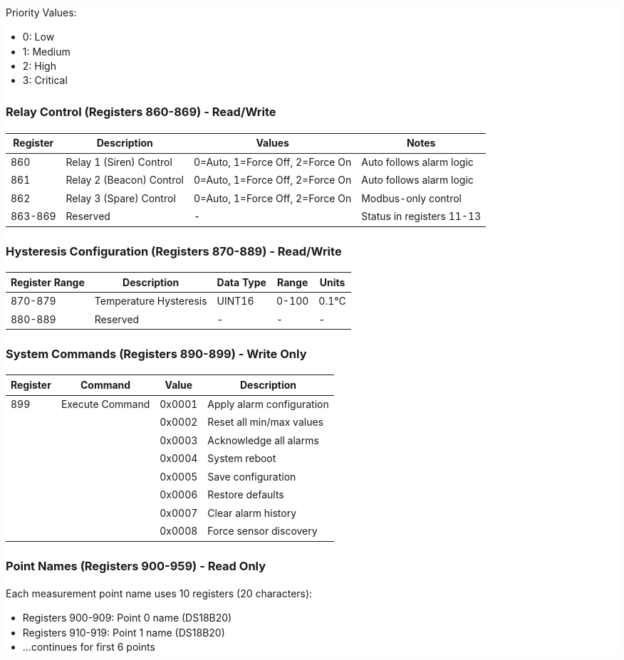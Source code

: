 Priority Values:
- 0: Low
- 1: Medium
- 2: High
- 3: Critical

### Relay Control (Registers 860-869) - Read/Write

| Register | Description | Values | Notes |
|----------|-------------|--------|-------|
| 860 | Relay 1 (Siren) Control | 0=Auto, 1=Force Off, 2=Force On | Auto follows alarm logic |
| 861 | Relay 2 (Beacon) Control | 0=Auto, 1=Force Off, 2=Force On | Auto follows alarm logic |
| 862 | Relay 3 (Spare) Control | 0=Auto, 1=Force Off, 2=Force On | Modbus-only control |
| 863-869 | Reserved | - | Status in registers 11-13 |

### Hysteresis Configuration (Registers 870-889) - Read/Write

| Register Range | Description | Data Type | Range | Units |
|----------------|-------------|-----------|-------|-------|
| 870-879 | Temperature Hysteresis | UINT16 | 0-100 | 0.1°C |
| 880-889 | Reserved | - | - | - |

### System Commands (Registers 890-899) - Write Only

| Register | Command | Value | Description |
|----------|---------|-------|-------------|
| 899 | Execute Command | 0x0001 | Apply alarm configuration |
| | | 0x0002 | Reset all min/max values |
| | | 0x0003 | Acknowledge all alarms |
| | | 0x0004 | System reboot |
| | | 0x0005 | Save configuration |
| | | 0x0006 | Restore defaults |
| | | 0x0007 | Clear alarm history |
| | | 0x0008 | Force sensor discovery |

### Point Names (Registers 900-959) - Read Only

Each measurement point name uses 10 registers (20 characters):
- Registers 900-909: Point 0 name (DS18B20)
- Registers 910-919: Point 1 name (DS18B20)
- ...continues for first 6 points
